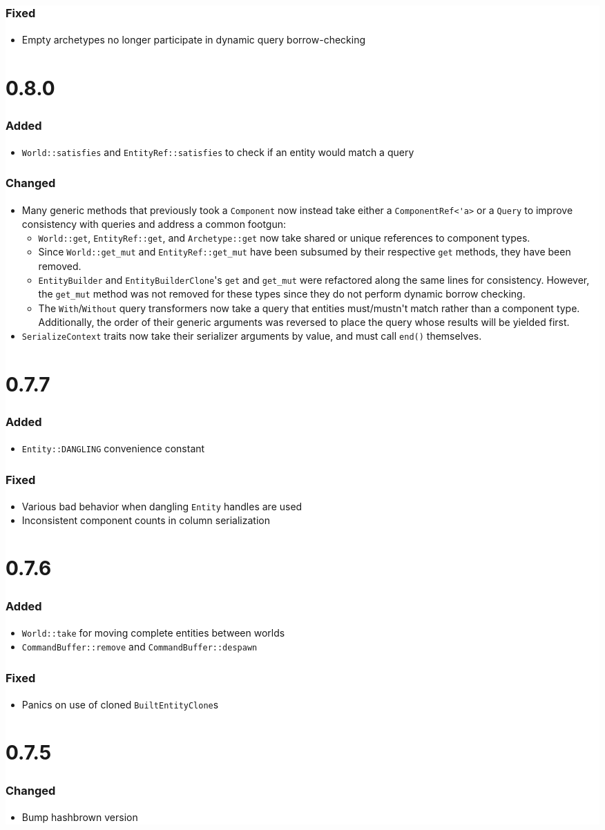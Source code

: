 ### Fixed
- Empty archetypes no longer participate in dynamic query borrow-checking

# 0.8.0

### Added
- `World::satisfies` and `EntityRef::satisfies` to check if an entity would match a query

### Changed
- Many generic methods that previously took a `Component` now instead take either a
  `ComponentRef<'a>` or a `Query` to improve consistency with queries and address a common footgun:
  - `World::get`, `EntityRef::get`, and `Archetype::get` now take shared or unique references to
    component types.
  - Since `World::get_mut` and `EntityRef::get_mut` have been subsumed by their respective `get`
    methods, they have been removed.
  - `EntityBuilder` and `EntityBuilderClone`'s `get` and `get_mut` were refactored along the same
    lines for consistency. However, the `get_mut` method was not removed for these types since they
    do not perform dynamic borrow checking.
  - The `With`/`Without` query transformers now take a query that entities must/mustn't match rather
    than a component type. Additionally, the order of their generic arguments was reversed to place
    the query whose results will be yielded first.
- `SerializeContext` traits now take their serializer arguments by value, and must call `end()`
  themselves.

# 0.7.7

### Added
- `Entity::DANGLING` convenience constant

### Fixed
- Various bad behavior when dangling `Entity` handles are used
- Inconsistent component counts in column serialization

# 0.7.6

### Added
- `World::take` for moving complete entities between worlds
- `CommandBuffer::remove` and `CommandBuffer::despawn`

### Fixed
- Panics on use of cloned `BuiltEntityClone`s

# 0.7.5

### Changed
- Bump hashbrown version
